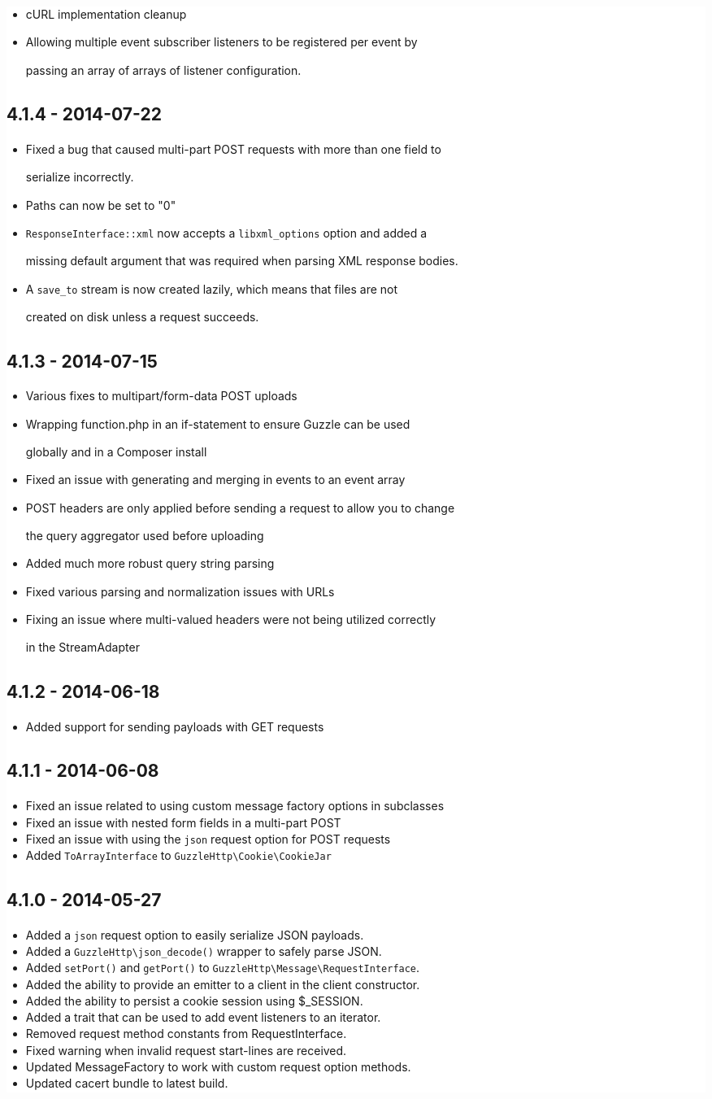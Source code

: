 * cURL implementation cleanup
* Allowing multiple event subscriber listeners to be registered per event by

  passing an array of arrays of listener configuration.

## 4.1.4 - 2014-07-22

* Fixed a bug that caused multi-part POST requests with more than one field to

  serialize incorrectly.

* Paths can now be set to "0"
* `ResponseInterface::xml` now accepts a `libxml_options` option and added a

  missing default argument that was required when parsing XML response bodies.

* A `save_to` stream is now created lazily, which means that files are not

  created on disk unless a request succeeds.

## 4.1.3 - 2014-07-15

* Various fixes to multipart/form-data POST uploads
* Wrapping function.php in an if-statement to ensure Guzzle can be used

  globally and in a Composer install

* Fixed an issue with generating and merging in events to an event array
* POST headers are only applied before sending a request to allow you to change

  the query aggregator used before uploading

* Added much more robust query string parsing
* Fixed various parsing and normalization issues with URLs
* Fixing an issue where multi-valued headers were not being utilized correctly

  in the StreamAdapter

## 4.1.2 - 2014-06-18

* Added support for sending payloads with GET requests

## 4.1.1 - 2014-06-08

* Fixed an issue related to using custom message factory options in subclasses
* Fixed an issue with nested form fields in a multi-part POST
* Fixed an issue with using the `json` request option for POST requests
* Added `ToArrayInterface` to `GuzzleHttp\Cookie\CookieJar`

## 4.1.0 - 2014-05-27

* Added a `json` request option to easily serialize JSON payloads.
* Added a `GuzzleHttp\json_decode()` wrapper to safely parse JSON.
* Added `setPort()` and `getPort()` to `GuzzleHttp\Message\RequestInterface`.
* Added the ability to provide an emitter to a client in the client constructor.
* Added the ability to persist a cookie session using $\_SESSION.
* Added a trait that can be used to add event listeners to an iterator.
* Removed request method constants from RequestInterface.
* Fixed warning when invalid request start-lines are received.
* Updated MessageFactory to work with custom request option methods.
* Updated cacert bundle to latest build.
